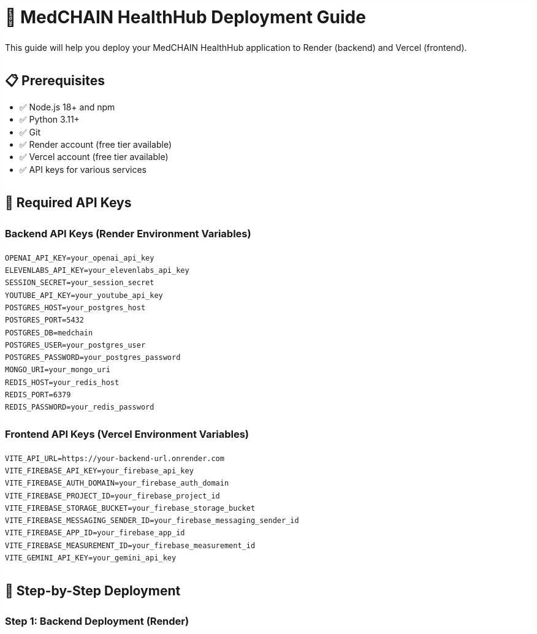 # 🚀 MedCHAIN HealthHub Deployment Guide

This guide will help you deploy your MedCHAIN HealthHub application to Render (backend) and Vercel (frontend).

## 📋 Prerequisites

- ✅ Node.js 18+ and npm
- ✅ Python 3.11+
- ✅ Git
- ✅ Render account (free tier available)
- ✅ Vercel account (free tier available)
- ✅ API keys for various services

## 🔑 Required API Keys

### Backend API Keys (Render Environment Variables)
```
OPENAI_API_KEY=your_openai_api_key
ELEVENLABS_API_KEY=your_elevenlabs_api_key
SESSION_SECRET=your_session_secret
YOUTUBE_API_KEY=your_youtube_api_key
POSTGRES_HOST=your_postgres_host
POSTGRES_PORT=5432
POSTGRES_DB=medchain
POSTGRES_USER=your_postgres_user
POSTGRES_PASSWORD=your_postgres_password
MONGO_URI=your_mongo_uri
REDIS_HOST=your_redis_host
REDIS_PORT=6379
REDIS_PASSWORD=your_redis_password
```

### Frontend API Keys (Vercel Environment Variables)
```
VITE_API_URL=https://your-backend-url.onrender.com
VITE_FIREBASE_API_KEY=your_firebase_api_key
VITE_FIREBASE_AUTH_DOMAIN=your_firebase_auth_domain
VITE_FIREBASE_PROJECT_ID=your_firebase_project_id
VITE_FIREBASE_STORAGE_BUCKET=your_firebase_storage_bucket
VITE_FIREBASE_MESSAGING_SENDER_ID=your_firebase_messaging_sender_id
VITE_FIREBASE_APP_ID=your_firebase_app_id
VITE_FIREBASE_MEASUREMENT_ID=your_firebase_measurement_id
VITE_GEMINI_API_KEY=your_gemini_api_key
```

## 🎯 Step-by-Step Deployment

### Step 1: Backend Deployment (Render)

